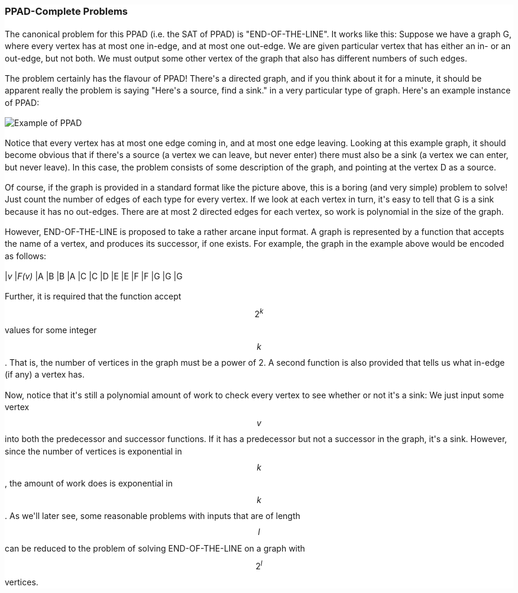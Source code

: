 ### PPAD-Complete Problems

The canonical problem for this PPAD (i.e. the SAT of PPAD) is "END-OF-THE-LINE". It works like this: Suppose we have a graph G, where every vertex has at most one in-edge, and at most one out-edge. We are given particular vertex that has either an in- or an out-edge, but not both. We must output some other vertex of the graph that also has different numbers of such edges. 

The problem certainly has the flavour of PPAD! There's a directed graph, and if you think about it for a minute, it should be apparent really the problem is saying "Here's a source, find a sink." in a very particular type of graph. Here's an example instance of PPAD:

![Example of PPAD](https://docs.google.com/drawings/d/1GbmBKyAy1sE7p1eSVjFj2eAM0zs8O6Bu8zqCjRXBlDs/pub?w=960&h=720)

Notice that every vertex has at most one edge coming in, and at most one edge leaving. Looking at this example graph, it should become obvious that if there's a source (a vertex we can leave, but never enter) there must also be a sink (a vertex we can enter, but never leave). In this case, the problem consists of some description of the graph, and pointing at the vertex D as a source.

Of course, if the graph is provided in a standard format like the picture above, this is a boring (and very simple) problem to solve! Just count the number of edges of each type for every vertex. If we look at each vertex in turn, it's easy to tell that G is a sink because it has no out-edges. There are at most 2 directed edges for each vertex, so work is polynomial in the size of the graph. 

However, END-OF-THE-LINE is proposed to take a rather arcane input format. A graph is represented by a function that accepts the name of a vertex, and produces its successor, if one exists. For example, the graph in the example above would be encoded as follows:


|_v_ |_F(v)_
|A |B
|B |A
|C |C
|D |E
|E |F
|F |G
|G |G



Further, it is required that the function accept $$2^k$$ values for some integer $$k$$. That is, the number of vertices in the graph must be a power of 2. A second function is also provided that tells us what in-edge (if any) a vertex has. 

Now, notice that it's still a polynomial amount of work to check every vertex to see whether or not it's a sink: We just input some vertex $$v$$ into both the predecessor and successor functions. If it has a predecessor but not a successor in the graph, it's a sink. However, since the number of vertices is exponential in $$k$$, the amount of work does is exponential in $$k$$. As we'll later see, some reasonable problems with inputs that are of length $$l$$ can be reduced to the problem of solving END-OF-THE-LINE on a graph with $$2^l$$ vertices. 
